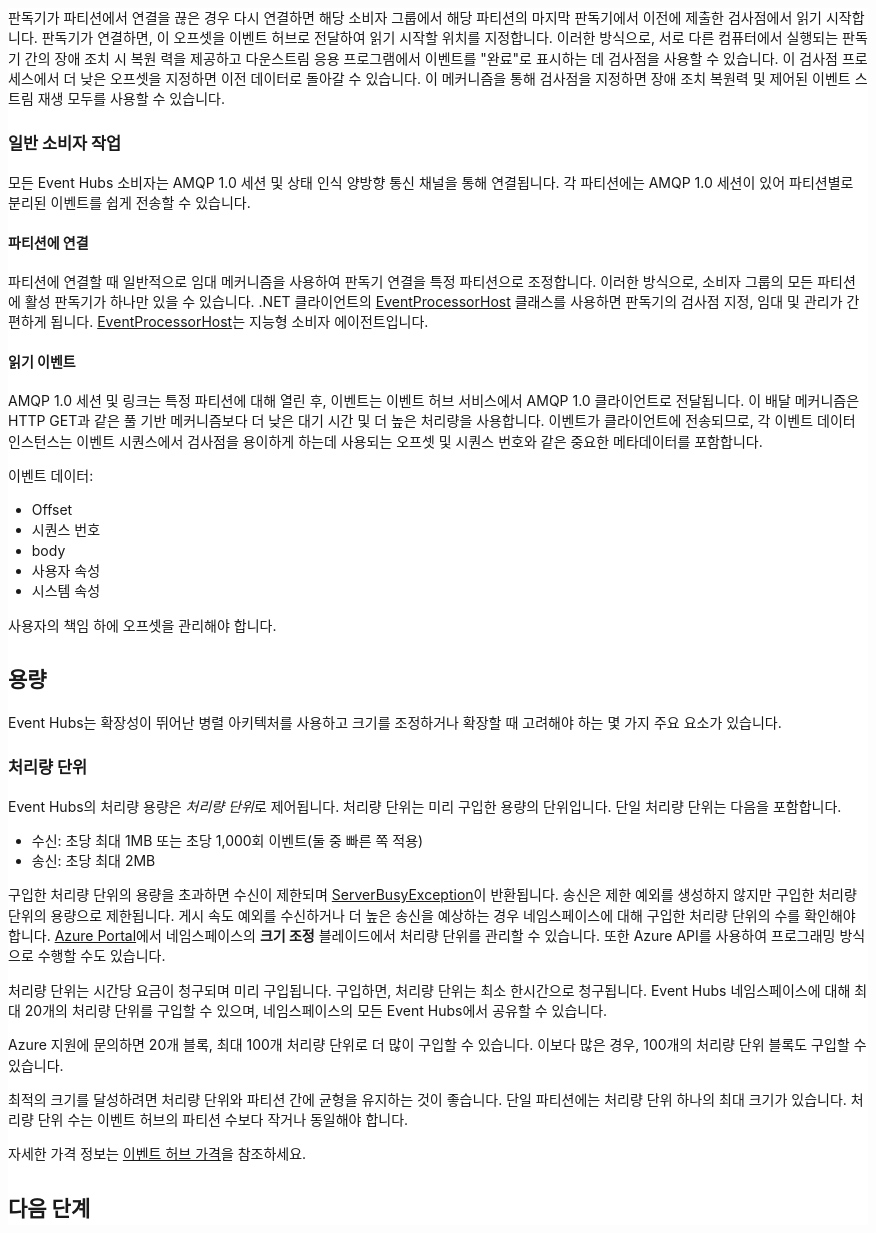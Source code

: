판독기가 파티션에서 연결을 끊은 경우 다시 연결하면 해당 소비자 그룹에서 해당 파티션의 마지막 판독기에서 이전에 제출한 검사점에서 읽기 시작합니다. 판독기가 연결하면, 이 오프셋을 이벤트 허브로 전달하여 읽기 시작할 위치를 지정합니다. 이러한 방식으로, 서로 다른 컴퓨터에서 실행되는 판독기 간의 장애 조치 시 복원 력을 제공하고 다운스트림 응용 프로그램에서 이벤트를 "완료"로 표시하는 데 검사점을 사용할 수 있습니다. 이 검사점 프로세스에서 더 낮은 오프셋을 지정하면 이전 데이터로 돌아갈 수 있습니다. 이 메커니즘을 통해 검사점을 지정하면 장애 조치 복원력 및 제어된 이벤트 스트림 재생 모두를 사용할 수 있습니다.

### <a name="common-consumer-tasks"></a>일반 소비자 작업
모든 Event Hubs 소비자는 AMQP 1.0 세션 및 상태 인식 양방향 통신 채널을 통해 연결됩니다. 각 파티션에는 AMQP 1.0 세션이 있어 파티션별로 분리된 이벤트를 쉽게 전송할 수 있습니다.

#### <a name="connect-to-a-partition"></a>파티션에 연결
파티션에 연결할 때 일반적으로 임대 메커니즘을 사용하여 판독기 연결을 특정 파티션으로 조정합니다. 이러한 방식으로, 소비자 그룹의 모든 파티션에 활성 판독기가 하나만 있을 수 있습니다. .NET 클라이언트의 [EventProcessorHost](https://docs.microsoft.com/dotnet/api/microsoft.servicebus.messaging.eventprocessorhost) 클래스를 사용하면 판독기의 검사점 지정, 임대 및 관리가 간편하게 됩니다. [EventProcessorHost](https://docs.microsoft.com/dotnet/api/microsoft.servicebus.messaging.eventprocessorhost)는 지능형 소비자 에이전트입니다.

#### <a name="read-events"></a>읽기 이벤트
AMQP 1.0 세션 및 링크는 특정 파티션에 대해 열린 후, 이벤트는 이벤트 허브 서비스에서 AMQP 1.0 클라이언트로 전달됩니다. 이 배달 메커니즘은 HTTP GET과 같은 풀 기반 메커니즘보다 더 낮은 대기 시간 및 더 높은 처리량을 사용합니다. 이벤트가 클라이언트에 전송되므로, 각 이벤트 데이터 인스턴스는 이벤트 시퀀스에서 검사점을 용이하게 하는데 사용되는 오프셋 및 시퀀스 번호와 같은 중요한 메타데이터를 포함합니다.

이벤트 데이터:
* Offset
* 시퀀스 번호
* body
* 사용자 속성
* 시스템 속성

사용자의 책임 하에 오프셋을 관리해야 합니다.

## <a name="capacity"></a>용량
Event Hubs는 확장성이 뛰어난 병렬 아키텍처를 사용하고 크기를 조정하거나 확장할 때 고려해야 하는 몇 가지 주요 요소가 있습니다.

### <a name="throughput-units"></a>처리량 단위
Event Hubs의 처리량 용량은 *처리량 단위*로 제어됩니다. 처리량 단위는 미리 구입한 용량의 단위입니다. 단일 처리량 단위는 다음을 포함합니다.

* 수신: 초당 최대 1MB 또는 초당 1,000회 이벤트(둘 중 빠른 쪽 적용)
* 송신: 초당 최대 2MB

구입한 처리량 단위의 용량을 초과하면 수신이 제한되며 [ServerBusyException](https://docs.microsoft.com/en-us/dotnet/api/microsoft.azure.eventhubs.serverbusyexception)이 반환됩니다. 송신은 제한 예외를 생성하지 않지만 구입한 처리량 단위의 용량으로 제한됩니다. 게시 속도 예외를 수신하거나 더 높은 송신을 예상하는 경우 네임스페이스에 대해 구입한 처리량 단위의 수를 확인해야 합니다. [Azure Portal][Azure portal]에서 네임스페이스의 **크기 조정** 블레이드에서 처리량 단위를 관리할 수 있습니다. 또한 Azure API를 사용하여 프로그래밍 방식으로 수행할 수도 있습니다.

처리량 단위는 시간당 요금이 청구되며 미리 구입됩니다. 구입하면, 처리량 단위는 최소 한시간으로 청구됩니다. Event Hubs 네임스페이스에 대해 최대 20개의 처리량 단위를 구입할 수 있으며, 네임스페이스의 모든 Event Hubs에서 공유할 수 있습니다.

Azure 지원에 문의하면 20개 블록, 최대 100개 처리량 단위로 더 많이 구입할 수 있습니다. 이보다 많은 경우, 100개의 처리량 단위 블록도 구입할 수 있습니다.

최적의 크기를 달성하려면 처리량 단위와 파티션 간에 균형을 유지하는 것이 좋습니다. 단일 파티션에는 처리량 단위 하나의 최대 크기가 있습니다. 처리량 단위 수는 이벤트 허브의 파티션 수보다 작거나 동일해야 합니다.

자세한 가격 정보는 [이벤트 허브 가격](https://azure.microsoft.com/pricing/details/event-hubs/)을 참조하세요.

## <a name="next-steps"></a>다음 단계


[Event Hubs tutorial]: event-hubs-csharp-ephcs-getstarted.md
[Event Hubs를 사용하는 응용 프로그램 예제]: https://code.msdn.microsoft.com/Service-Bus-Event-Hub-286fd097
[Azure portal]: https://portal.azure.com